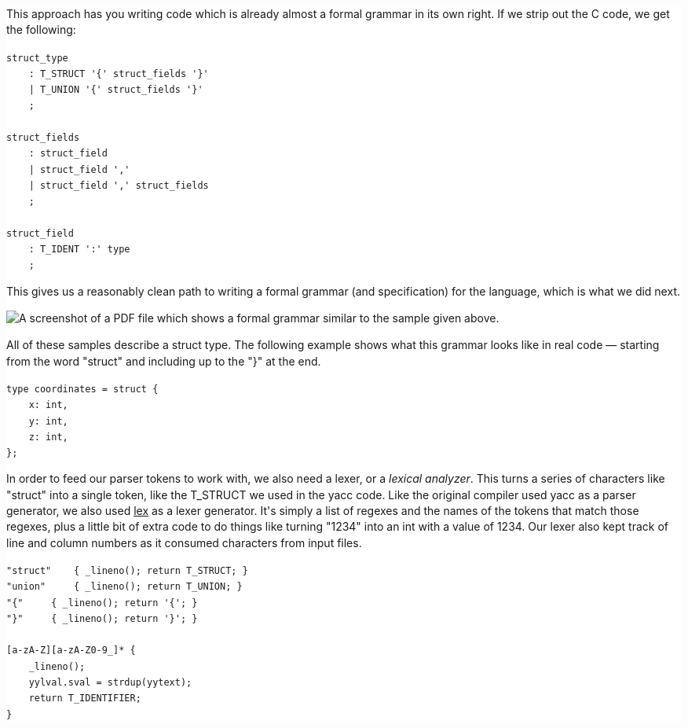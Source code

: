 This approach has you writing code which is already almost a formal grammar in
its own right. If we strip out the C code, we get the following:

```
struct_type
	: T_STRUCT '{' struct_fields '}'
	| T_UNION '{' struct_fields '}'
	;

struct_fields
	: struct_field
	| struct_field ','
	| struct_field ',' struct_fields
	;

struct_field
	: T_IDENT ':' type
	;
```

This gives us a reasonably clean path to writing a formal grammar (and
specification) for the language, which is what we did next.

![A screenshot of a PDF file which shows a formal grammar similar to the sample
given above.](https://l.sr.ht/CFo0.png)

All of these samples describe a struct type. The following example shows what
this grammar looks like in real code &mdash; starting from the word "struct" and
including up to the "}" at the end.

```hare
type coordinates = struct {
    x: int,
    y: int,
    z: int,
};
```

In order to feed our parser tokens to work with, we also need a lexer, or a
*lexical analyzer*. This turns a series of characters like "struct" into a
single token, like the T_STRUCT we used in the yacc code. Like the original
compiler used yacc as a parser generator, we also used [lex][lex] as a lexer
generator. It's simply a list of regexes and the names of the tokens that match
those regexes, plus a little bit of extra code to do things like turning "1234"
into an int with a value of 1234. Our lexer also kept track of line and column
numbers as it consumed characters from input files.

[lex]: https://en.wikipedia.org/wiki/Lex_(software)

```
"struct"	{ _lineno(); return T_STRUCT; }
"union"		{ _lineno(); return T_UNION; }
"{"		{ _lineno(); return '{'; }
"}"		{ _lineno(); return '}'; }

[a-zA-Z][a-zA-Z0-9_]* {
	_lineno();
	yylval.sval = strdup(yytext);
	return T_IDENTIFIER;
}
```


[0]: https://drewdevault.com/2021/03/19/A-new-systems-language.html
[yacc]: https://en.wikipedia.org/wiki/Yacc
[rd]: https://en.wikipedia.org/wiki/Recursive_descent_parser
[lex.ha]: https://paste.sr.ht/~sircmpwn/25871787b0d41db2b0af573ba1c93e1b6438b942